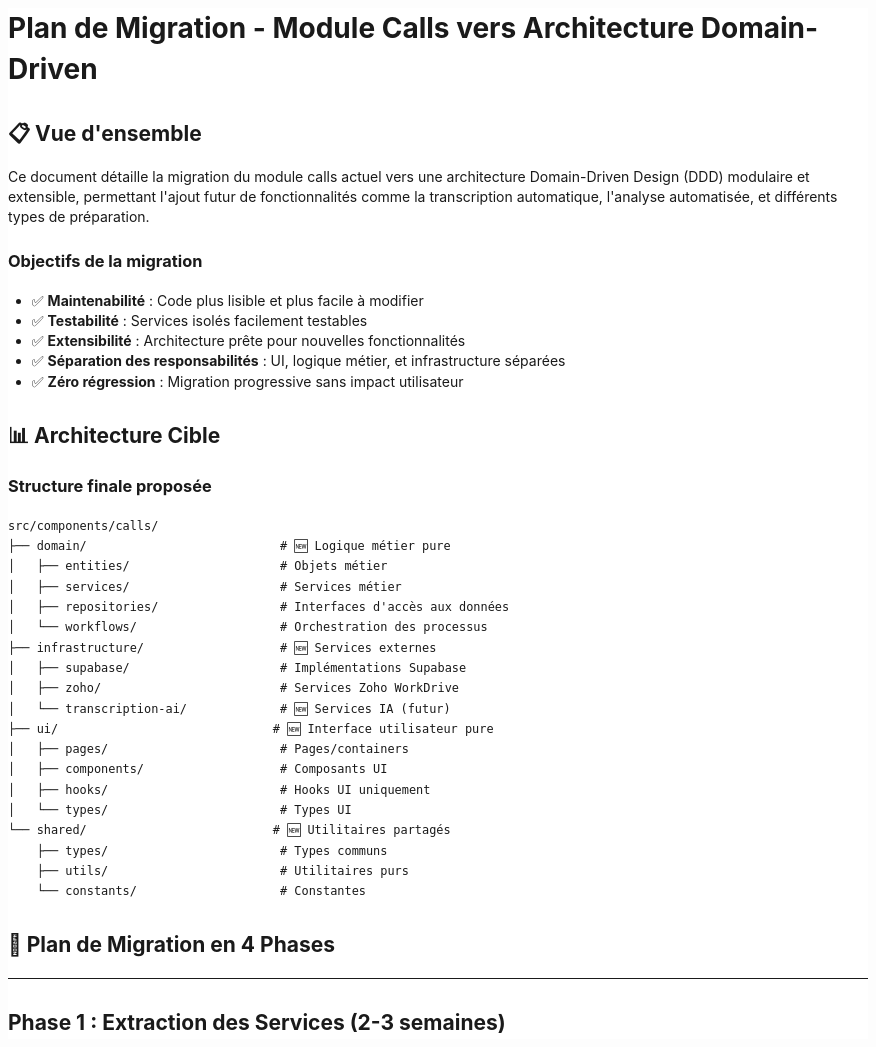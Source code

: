 # Plan de Migration - Module Calls vers Architecture Domain-Driven

## 📋 Vue d'ensemble

Ce document détaille la migration du module calls actuel vers une architecture Domain-Driven Design (DDD) modulaire et extensible, permettant l'ajout futur de fonctionnalités comme la transcription automatique, l'analyse automatisée, et différents types de préparation.

### Objectifs de la migration

- ✅ **Maintenabilité** : Code plus lisible et plus facile à modifier
- ✅ **Testabilité** : Services isolés facilement testables
- ✅ **Extensibilité** : Architecture prête pour nouvelles fonctionnalités
- ✅ **Séparation des responsabilités** : UI, logique métier, et infrastructure séparées
- ✅ **Zéro régression** : Migration progressive sans impact utilisateur

## 📊 Architecture Cible

### Structure finale proposée

```
src/components/calls/
├── domain/                           # 🆕 Logique métier pure
│   ├── entities/                     # Objets métier
│   ├── services/                     # Services métier
│   ├── repositories/                 # Interfaces d'accès aux données
│   └── workflows/                    # Orchestration des processus
├── infrastructure/                   # 🆕 Services externes
│   ├── supabase/                     # Implémentations Supabase
│   ├── zoho/                         # Services Zoho WorkDrive
│   └── transcription-ai/             # 🆕 Services IA (futur)
├── ui/                              # 🆕 Interface utilisateur pure
│   ├── pages/                        # Pages/containers
│   ├── components/                   # Composants UI
│   ├── hooks/                        # Hooks UI uniquement
│   └── types/                        # Types UI
└── shared/                          # 🆕 Utilitaires partagés
    ├── types/                        # Types communs
    ├── utils/                        # Utilitaires purs
    └── constants/                    # Constantes
```

## 🚀 Plan de Migration en 4 Phases

---

## Phase 1 : Extraction des Services (2-3 semaines)
